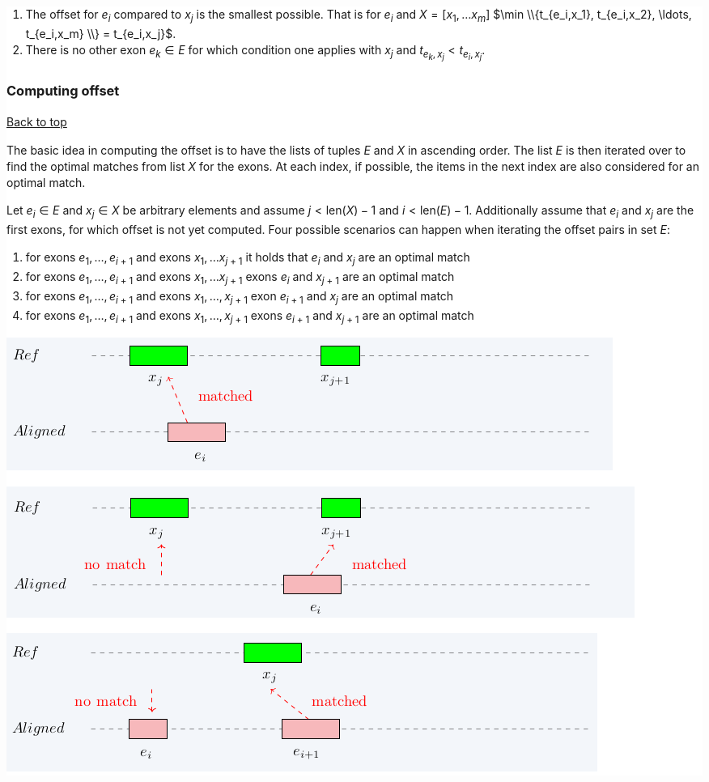 1. The offset for $e_i$ compared to $x_j$ is the smallest possible. That is for $e_i$ and $X=[x_1, \ldots x_m]$ $\min \\{t_{e_i,x_1}, t_{e_i,x_2}, \ldots, t_{e_i,x_m} \\} = t_{e_i,x_j}$. 
2. There is no other exon $e_k\in E$ for which condition one applies with $x_j$ and $t_{e_k,x_j} < t_{e_i, x_j}$. 

### Computing offset
[Back to top](#general-information)  

The basic idea in computing the offset is to have the lists of tuples $E$ and $X$ in ascending order. The list $E$ is then iterated over to find the optimal matches from list $X$ for the exons. At each index, if possible, the items in the next index are also considered for an optimal match.  

Let $e_i\in E$ and $x_j\in X$ be arbitrary elements and assume $j< \text{len}(X) - 1$ and $i< \text{len}(E) - 1$. Additionally assume that $e_i$ and $x_j$ are the first exons, for which offset is not yet computed. Four possible scenarios can happen when iterating the offset pairs in set $E$:  

1. for exons $e_1,\ldots, e_{i+1}$ and exons $x_1,\ldots x_{j+1}$ it holds that $e_i$ and $x_j$ are an optimal match
2. for exons $e_1,\ldots, e_{i+1}$ and exons $x_1,\ldots x_{j+1}$ exons $e_{i}$ and $x_{j+1}$ are an optimal match
3. for exons $e_1,\ldots, e_{i+1}$ and exons $x_1,\ldots, x_{j+1}$ exon $e_{i+1}$ and $x_{j}$ are an  optimal match
4. for exons $e_1,\ldots, e_{i+1}$ and exons $x_1,\ldots, x_{j+1}$ exons $e_{i+1}$ and $x_{j+1}$ are  an optimal match


![offset: case 1](img/offset-case-1.png)

![offset: case 2](img/offset-case-2.png)

![offset: case 3](img/offset-case-3.png)
